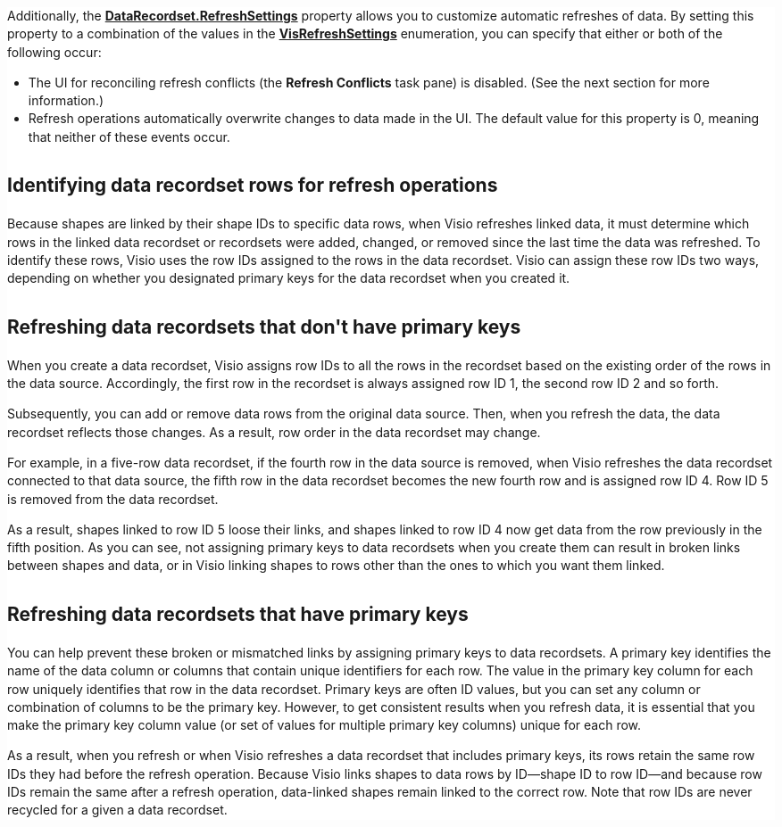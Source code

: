 Additionally, the **[DataRecordset.RefreshSettings](../../api/Visio.DataRecordset.RefreshSettings.md)** property allows you to customize automatic refreshes of data. By setting this property to a combination of the values in the **[VisRefreshSettings](../../api/Visio.visrefreshsettings.md)** enumeration, you can specify that either or both of the following occur:

- The UI for reconciling refresh conflicts (the **Refresh Conflicts** task pane) is disabled. (See the next section for more information.)
- Refresh operations automatically overwrite changes to data made in the UI. The default value for this property is 0, meaning that neither of these events occur.

## Identifying data recordset rows for refresh operations

Because shapes are linked by their shape IDs to specific data rows, when Visio refreshes linked data, it must determine which rows in the linked data recordset or recordsets were added, changed, or removed since the last time the data was refreshed. To identify these rows, Visio uses the row IDs assigned to the rows in the data recordset. Visio can assign these row IDs two ways, depending on whether you designated primary keys for the data recordset when you created it.

## Refreshing data recordsets that don't have primary keys

When you create a data recordset, Visio assigns row IDs to all the rows in the recordset based on the existing order of the rows in the data source. Accordingly, the first row in the recordset is always assigned row ID 1, the second row ID 2 and so forth.

Subsequently, you can add or remove data rows from the original data source. Then, when you refresh the data, the data recordset reflects those changes. As a result, row order in the data recordset may change.

For example, in a five-row data recordset, if the fourth row in the data source is removed, when Visio refreshes the data recordset connected to that data source, the fifth row in the data recordset becomes the new fourth row and is assigned row ID 4. Row ID 5 is removed from the data recordset.

As a result, shapes linked to row ID 5 loose their links, and shapes linked to row ID 4 now get data from the row previously in the fifth position. As you can see, not assigning primary keys to data recordsets when you create them can result in broken links between shapes and data, or in Visio linking shapes to rows other than the ones to which you want them linked.

## Refreshing data recordsets that have primary keys

You can help prevent these broken or mismatched links by assigning primary keys to data recordsets. A primary key identifies the name of the data column or columns that contain unique identifiers for each row. The value in the primary key column for each row uniquely identifies that row in the data recordset. Primary keys are often ID values, but you can set any column or combination of columns to be the primary key. However, to get consistent results when you refresh data, it is essential that you make the primary key column value (or set of values for multiple primary key columns) unique for each row.

As a result, when you refresh or when Visio refreshes a data recordset that includes primary keys, its rows retain the same row IDs they had before the refresh operation. Because Visio links shapes to data rows by ID—shape ID to row ID—and because row IDs remain the same after a refresh operation, data-linked shapes remain linked to the correct row. Note that row IDs are never recycled for a given a data recordset.

